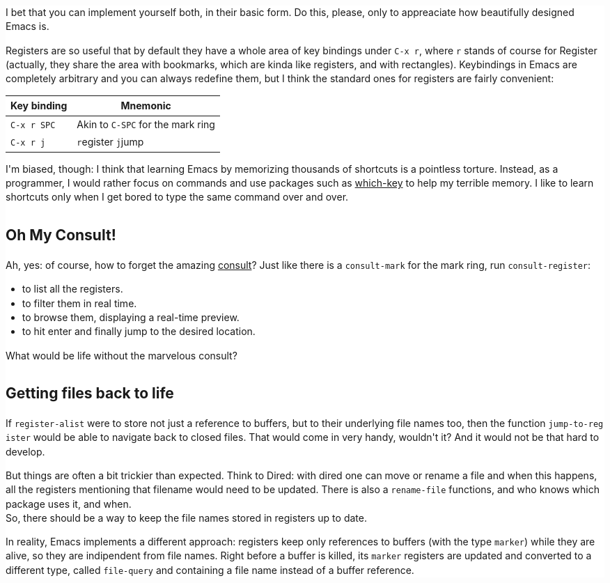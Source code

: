I bet that you can implement yourself both, in their basic form. Do
this, please, only to appreaciate how beautifully designed Emacs is.

Registers are so useful that by default they have a whole area of key
bindings under `C-x r`, where `r` stands of course for Register
(actually, they share the area with bookmarks, which are kinda like
registers, and with rectangles). Keybindings in Emacs are completely
arbitrary and you can always redefine them, but I think the standard
ones for registers are fairly convenient:

| Key binding | Mnemonic                          |
|-------------|-----------------------------------|
| `C-x r SPC` | Akin to `C-SPC` for the mark ring |
| `C-x r j`   | `r`egister `j`jump                |


I'm biased, though: I think that learning Emacs by memorizing
thousands of shortcuts is a pointless torture. Instead, as a
programmer, I would rather focus on commands and use packages such as
[which-key][which-key] to help my terrible memory. I like to learn
shortcuts only when I get bored to type the same command over and over.

## Oh My Consult!
Ah, yes: of course, how to forget the amazing [consult][consult]? Just
like there is a `consult-mark` for the mark ring, run
`consult-register`:

- to list all the registers.
- to filter them in real time.
- to browse them, displaying a real-time preview.
- to hit enter and finally jump to the desired location.

What would be life without the marvelous consult?

## Getting files back to life
If `register-alist` were to store not just a reference to buffers, but
to their underlying file names too, then the function
`jump-to-register` would be able to navigate back to closed
files. That would come in very handy, wouldn't it? And it would not be
that hard to develop.

But things are often a bit trickier than expected. Think to Dired:
with dired one can move or rename a file and when this happens, all
the registers mentioning that filename would need to be updated. There
is also a `rename-file` functions, and who knows which package uses
it, and when.  
So, there should be a way to keep the file names stored in registers
up to date.

In reality, Emacs implements a different approach: registers keep only
references to buffers (with the type `marker`) while they are alive,
so they are indipendent from file names. Right before a buffer is
killed, its `marker` registers are updated and converted to a
different type, called `file-query` and containing a file name instead
of a buffer reference.


[prot]: https://protesilaos.com/coach/
[rings]: https://www.gnu.org/software/emacs/manual/html_node/elisp/Rings.html
[hash-tables]: https://www.gnu.org/software/emacs/manual/html_node/elisp/Hash-Tables.html
[association-lists]: https://www.gnu.org/software/emacs/manual/html_node/elisp/Association-Lists.html
[which-key]: https://github.com/justbur/emacs-which-key
[consult]: https://github.com/minad/consult
[savehist]: https://www.emacswiki.org/emacs/SaveHist
[session-management]: https://www.emacswiki.org/emacs/SessionManagement